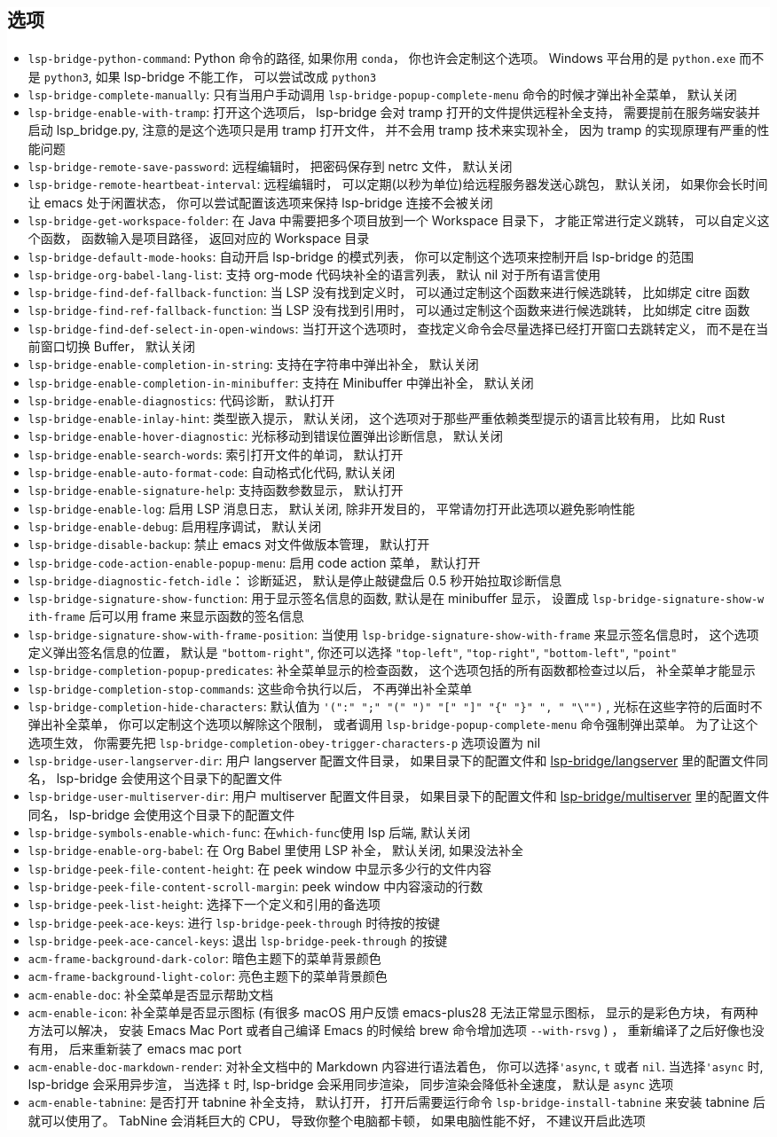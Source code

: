 ## 选项

- `lsp-bridge-python-command`: Python 命令的路径, 如果你用 `conda`， 你也许会定制这个选项。 Windows 平台用的是 `python.exe` 而不是 `python3`, 如果 lsp-bridge 不能工作， 可以尝试改成 `python3`
- `lsp-bridge-complete-manually`: 只有当用户手动调用 `lsp-bridge-popup-complete-menu` 命令的时候才弹出补全菜单， 默认关闭
- `lsp-bridge-enable-with-tramp`: 打开这个选项后， lsp-bridge 会对 tramp 打开的文件提供远程补全支持， 需要提前在服务端安装并启动 lsp_bridge.py, 注意的是这个选项只是用 tramp 打开文件， 并不会用 tramp 技术来实现补全， 因为 tramp 的实现原理有严重的性能问题
- `lsp-bridge-remote-save-password`: 远程编辑时， 把密码保存到 netrc 文件， 默认关闭
- `lsp-bridge-remote-heartbeat-interval`: 远程编辑时， 可以定期(以秒为单位)给远程服务器发送心跳包， 默认关闭， 如果你会长时间让 emacs 处于闲置状态， 你可以尝试配置该选项来保持 lsp-bridge 连接不会被关闭
- `lsp-bridge-get-workspace-folder`: 在 Java 中需要把多个项目放到一个 Workspace 目录下， 才能正常进行定义跳转， 可以自定义这个函数， 函数输入是项目路径， 返回对应的 Workspace 目录
- `lsp-bridge-default-mode-hooks`: 自动开启 lsp-bridge 的模式列表， 你可以定制这个选项来控制开启 lsp-bridge 的范围
- `lsp-bridge-org-babel-lang-list`: 支持 org-mode 代码块补全的语言列表， 默认 nil 对于所有语言使用
- `lsp-bridge-find-def-fallback-function`: 当 LSP 没有找到定义时， 可以通过定制这个函数来进行候选跳转， 比如绑定 citre 函数
- `lsp-bridge-find-ref-fallback-function`: 当 LSP 没有找到引用时， 可以通过定制这个函数来进行候选跳转， 比如绑定 citre 函数
- `lsp-bridge-find-def-select-in-open-windows`: 当打开这个选项时， 查找定义命令会尽量选择已经打开窗口去跳转定义， 而不是在当前窗口切换 Buffer， 默认关闭
- `lsp-bridge-enable-completion-in-string`: 支持在字符串中弹出补全， 默认关闭
- `lsp-bridge-enable-completion-in-minibuffer`: 支持在 Minibuffer 中弹出补全， 默认关闭
- `lsp-bridge-enable-diagnostics`: 代码诊断， 默认打开
- `lsp-bridge-enable-inlay-hint`: 类型嵌入提示， 默认关闭， 这个选项对于那些严重依赖类型提示的语言比较有用， 比如 Rust
- `lsp-bridge-enable-hover-diagnostic`: 光标移动到错误位置弹出诊断信息， 默认关闭
- `lsp-bridge-enable-search-words`: 索引打开文件的单词， 默认打开
- `lsp-bridge-enable-auto-format-code`: 自动格式化代码, 默认关闭
- `lsp-bridge-enable-signature-help`: 支持函数参数显示， 默认打开
- `lsp-bridge-enable-log`: 启用 LSP 消息日志， 默认关闭, 除非开发目的， 平常请勿打开此选项以避免影响性能
- `lsp-bridge-enable-debug`: 启用程序调试， 默认关闭
- `lsp-bridge-disable-backup`: 禁止 emacs 对文件做版本管理， 默认打开
- `lsp-bridge-code-action-enable-popup-menu`: 启用 code action 菜单， 默认打开
- `lsp-bridge-diagnostic-fetch-idle`： 诊断延迟， 默认是停止敲键盘后 0.5 秒开始拉取诊断信息
- `lsp-bridge-signature-show-function`: 用于显示签名信息的函数, 默认是在 minibuffer 显示， 设置成 `lsp-bridge-signature-show-with-frame` 后可以用 frame 来显示函数的签名信息
- `lsp-bridge-signature-show-with-frame-position`: 当使用 `lsp-bridge-signature-show-with-frame` 来显示签名信息时， 这个选项定义弹出签名信息的位置， 默认是 `"bottom-right"`, 你还可以选择 `"top-left"`, `"top-right"`, `"bottom-left"`, `"point"`
- `lsp-bridge-completion-popup-predicates`: 补全菜单显示的检查函数， 这个选项包括的所有函数都检查过以后， 补全菜单才能显示
- `lsp-bridge-completion-stop-commands`: 这些命令执行以后， 不再弹出补全菜单
- `lsp-bridge-completion-hide-characters`: 默认值为 `'(":" ";" "(" ")" "[" "]" "{" "}" ", " "\"")` , 光标在这些字符的后面时不弹出补全菜单， 你可以定制这个选项以解除这个限制， 或者调用 `lsp-bridge-popup-complete-menu` 命令强制弹出菜单。 为了让这个选项生效， 你需要先把 `lsp-bridge-completion-obey-trigger-characters-p` 选项设置为 nil
- `lsp-bridge-user-langserver-dir`: 用户 langserver 配置文件目录， 如果目录下的配置文件和 [lsp-bridge/langserver](https://github.com/manateelazycat/lsp-bridge/tree/master/langserver) 里的配置文件同名， lsp-bridge 会使用这个目录下的配置文件
- `lsp-bridge-user-multiserver-dir`: 用户 multiserver 配置文件目录， 如果目录下的配置文件和 [lsp-bridge/multiserver](https://github.com/manateelazycat/lsp-bridge/tree/master/multiserver) 里的配置文件同名， lsp-bridge 会使用这个目录下的配置文件
- `lsp-bridge-symbols-enable-which-func`: 在`which-func`使用 lsp 后端, 默认关闭
- `lsp-bridge-enable-org-babel`: 在 Org Babel 里使用 LSP 补全， 默认关闭, 如果没法补全
- `lsp-bridge-peek-file-content-height`: 在 peek window 中显示多少行的文件内容
- `lsp-bridge-peek-file-content-scroll-margin`: peek window 中内容滚动的行数
- `lsp-bridge-peek-list-height`: 选择下一个定义和引用的备选项
- `lsp-bridge-peek-ace-keys`: 进行 `lsp-bridge-peek-through` 时待按的按键
- `lsp-bridge-peek-ace-cancel-keys`: 退出 `lsp-bridge-peek-through` 的按键
- `acm-frame-background-dark-color`: 暗色主题下的菜单背景颜色
- `acm-frame-background-light-color`: 亮色主题下的菜单背景颜色
- `acm-enable-doc`: 补全菜单是否显示帮助文档
- `acm-enable-icon`: 补全菜单是否显示图标 (有很多 macOS 用户反馈 emacs-plus28 无法正常显示图标， 显示的是彩色方块， 有两种方法可以解决， 安装 Emacs Mac Port 或者自己编译 Emacs 的时候给 brew 命令增加选项 `--with-rsvg` )
， 重新编译了之后好像也没有用， 后来重新装了 emacs mac port
- `acm-enable-doc-markdown-render`: 对补全文档中的 Markdown 内容进行语法着色， 你可以选择`'async`, `t` 或者 `nil`. 当选择`'async` 时, lsp-bridge 会采用异步渲， 当选择 `t` 时, lsp-bridge 会采用同步渲染， 同步渲染会降低补全速度， 默认是 `async` 选项
- `acm-enable-tabnine`: 是否打开 tabnine 补全支持， 默认打开， 打开后需要运行命令 `lsp-bridge-install-tabnine` 来安装 tabnine 后就可以使用了。 TabNine 会消耗巨大的 CPU， 导致你整个电脑都卡顿， 如果电脑性能不好， 不建议开启此选项